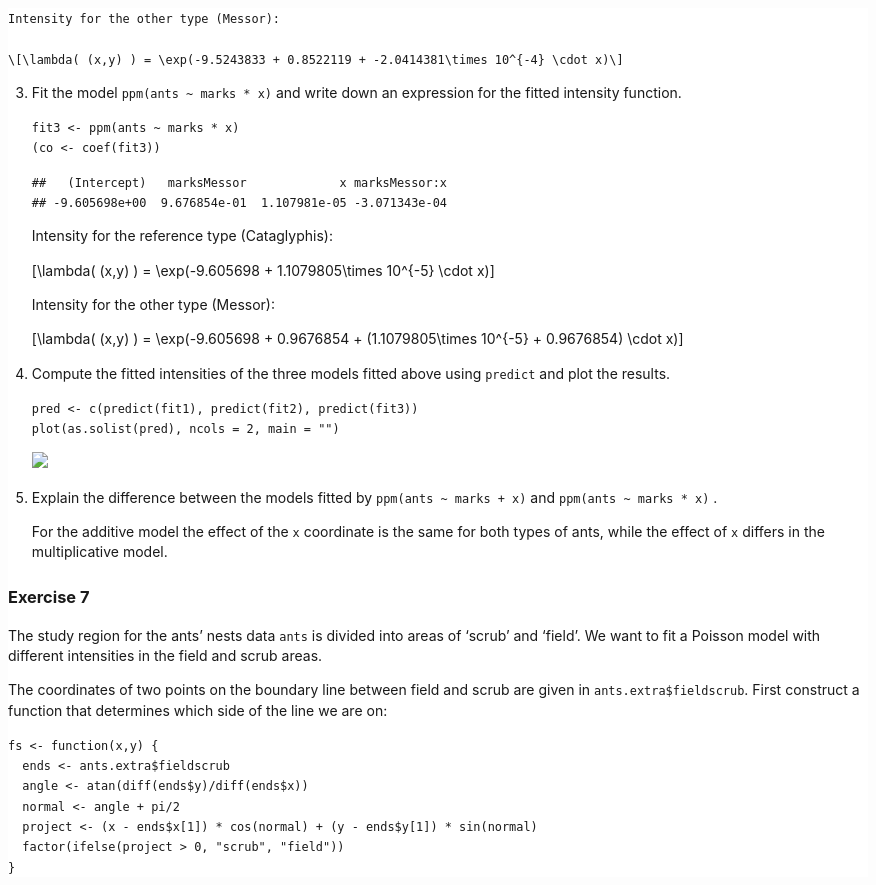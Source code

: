     Intensity for the other type (Messor):

    \[\lambda( (x,y) ) = \exp(-9.5243833 + 0.8522119 + -2.0414381\times 10^{-4} \cdot x)\]

3.  Fit the model `ppm(ants ~ marks * x)` and write down an expression for the fitted intensity function.

    ``` {.r}
    fit3 <- ppm(ants ~ marks * x)
    (co <- coef(fit3))
    ```

        ##   (Intercept)   marksMessor             x marksMessor:x 
        ## -9.605698e+00  9.676854e-01  1.107981e-05 -3.071343e-04

    Intensity for the reference type (Cataglyphis):

    \[\lambda( (x,y) ) = \exp(-9.605698 + 1.1079805\times 10^{-5} \cdot x)\]

    Intensity for the other type (Messor):

    \[\lambda( (x,y) ) = \exp(-9.605698 + 0.9676854 + (1.1079805\times 10^{-5} + 0.9676854) \cdot x)\]

4.  Compute the fitted intensities of the three models fitted above using `predict` and plot the results.

    ``` {.r}
    pred <- c(predict(fit1), predict(fit2), predict(fit3))
    plot(as.solist(pred), ncols = 2, main = "")
    ```

    ![](/home/rubak/spatstat/testWorkshop/docs/solutions/solution05_files/figure-markdown_github/unnamed-chunk-30-1.png)

5.  Explain the difference between the models fitted by `ppm(ants ~ marks + x)` and `ppm(ants ~ marks * x)` .

    For the additive model the effect of the `x` coordinate is the same for both types of ants, while the effect of `x` differs in the multiplicative model.

### Exercise 7

The study region for the ants’ nests data `ants` is divided into areas of ‘scrub’ and ‘field’. We want to fit a Poisson model with different intensities in the field and scrub areas.

The coordinates of two points on the boundary line between field and scrub are given in `ants.extra$fieldscrub`. First construct a function that determines which side of the line we are on:

``` {.r}
fs <- function(x,y) {
  ends <- ants.extra$fieldscrub
  angle <- atan(diff(ends$y)/diff(ends$x))
  normal <- angle + pi/2
  project <- (x - ends$x[1]) * cos(normal) + (y - ends$y[1]) * sin(normal)
  factor(ifelse(project > 0, "scrub", "field"))
}
```
